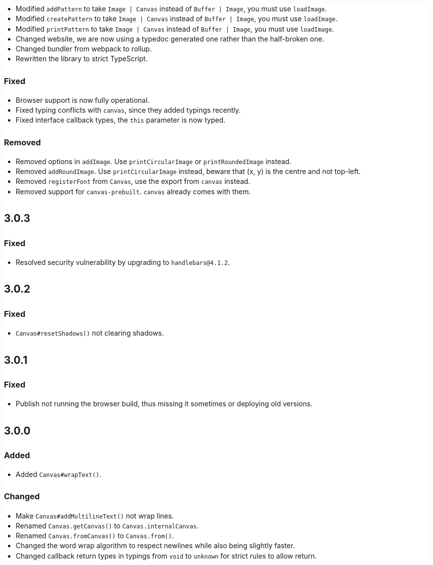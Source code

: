 - Modified `addPattern` to take `Image | Canvas` instead of `Buffer | Image`, you must use `loadImage`.
- Modified `createPattern` to take `Image | Canvas` instead of `Buffer | Image`, you must use `loadImage`.
- Modified `printPattern` to take `Image | Canvas` instead of `Buffer | Image`, you must use `loadImage`.
- Changed website, we are now using a typedoc generated one rather than the half-broken one.
- Changed bundler from webpack to rollup.
- Rewritten the library to strict TypeScript.

### Fixed
- Browser support is now fully operational.
- Fixed typing conflicts with `canvas`, since they added typings recently.
- Fixed interface callback types, the `this` parameter is now typed.

### Removed
- Removed options in `addImage`. Use `printCircularImage` or `printRoundedImage` instead.
- Removed `addRoundImage`. Use `printCircularImage` instead, beware that (x, y) is the centre and not top-left.
- Removed `registerFont` from `Canvas`, use the export from `canvas` instead.
- Removed support for `canvas-prebuilt`. `canvas` already comes with them.

## 3.0.3
### Fixed
- Resolved security vulnerability by upgrading to `handlebars@4.1.2`.

## 3.0.2
### Fixed
- `Canvas#resetShadows()` not clearing shadows.

## 3.0.1
### Fixed
- Publish not running the browser build, thus missing it sometimes or deploying old versions.

## 3.0.0
### Added
- Added `Canvas#wrapText()`.

### Changed
- Make `Canvas#addMultilineText()` not wrap lines.
- Renamed `Canvas.getCanvas()` to `Canvas.internalCanvas`.
- Renamed `Canvas.fromCanvas()` to `Canvas.from()`.
- Changed the word wrap algorithm to respect newlines while also being slightly faster.
- Changed callback return types in typings from `void` to `unknown` for strict rules to allow return.
